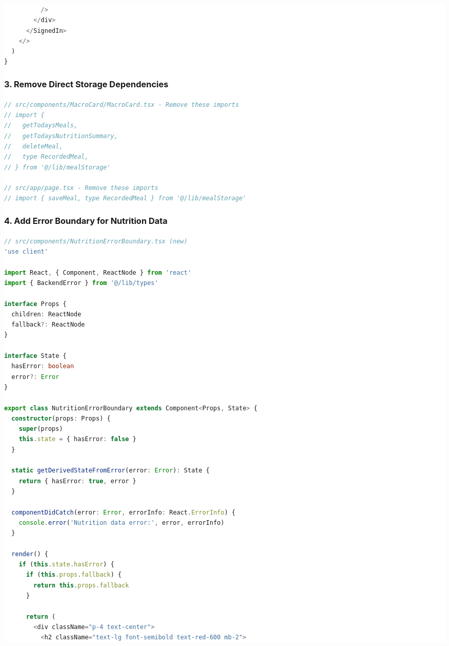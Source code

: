 ```typescript
          />
        </div>
      </SignedIn>
    </>
  )
}
```

### 3. Remove Direct Storage Dependencies
```typescript
// src/components/MacroCard/MacroCard.tsx - Remove these imports
// import {
//   getTodaysMeals,
//   getTodaysNutritionSummary,
//   deleteMeal,
//   type RecordedMeal,
// } from '@/lib/mealStorage'

// src/app/page.tsx - Remove these imports  
// import { saveMeal, type RecordedMeal } from '@/lib/mealStorage'
```

### 4. Add Error Boundary for Nutrition Data
```typescript
// src/components/NutritionErrorBoundary.tsx (new)
'use client'

import React, { Component, ReactNode } from 'react'
import { BackendError } from '@/lib/types'

interface Props {
  children: ReactNode
  fallback?: ReactNode
}

interface State {
  hasError: boolean
  error?: Error
}

export class NutritionErrorBoundary extends Component<Props, State> {
  constructor(props: Props) {
    super(props)
    this.state = { hasError: false }
  }

  static getDerivedStateFromError(error: Error): State {
    return { hasError: true, error }
  }

  componentDidCatch(error: Error, errorInfo: React.ErrorInfo) {
    console.error('Nutrition data error:', error, errorInfo)
  }

  render() {
    if (this.state.hasError) {
      if (this.props.fallback) {
        return this.props.fallback
      }

      return (
        <div className="p-4 text-center">
          <h2 className="text-lg font-semibold text-red-600 mb-2">
```